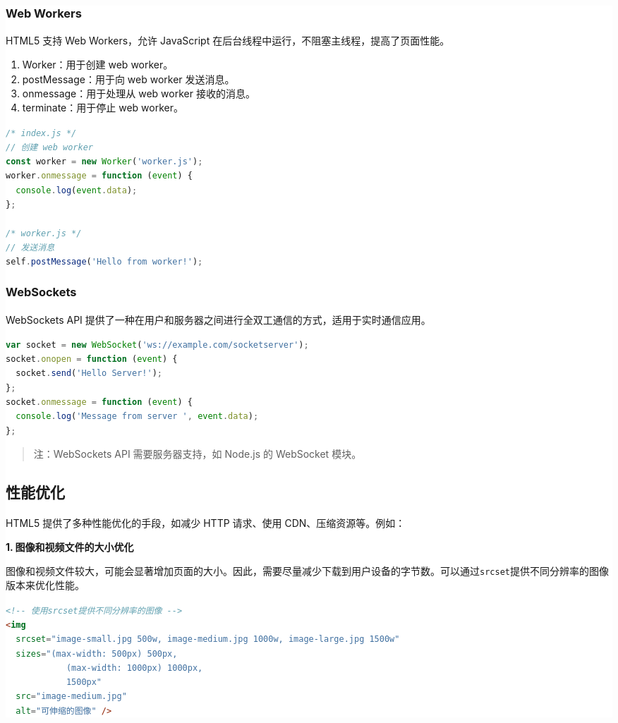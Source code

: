 ### Web Workers

HTML5 支持 Web Workers，允许 JavaScript 在后台线程中运行，不阻塞主线程，提高了页面性能。

1. Worker：用于创建 web worker。
2. postMessage：用于向 web worker 发送消息。
3. onmessage：用于处理从 web worker 接收的消息。
4. terminate：用于停止 web worker。

```js
/* index.js */
// 创建 web worker
const worker = new Worker('worker.js');
worker.onmessage = function (event) {
  console.log(event.data);
};

/* worker.js */
// 发送消息
self.postMessage('Hello from worker!');
```

### WebSockets

WebSockets API 提供了一种在用户和服务器之间进行全双工通信的方式，适用于实时通信应用。

```js
var socket = new WebSocket('ws://example.com/socketserver');
socket.onopen = function (event) {
  socket.send('Hello Server!');
};
socket.onmessage = function (event) {
  console.log('Message from server ', event.data);
};
```

> 注：WebSockets API 需要服务器支持，如 Node.js 的 WebSocket 模块。

## 性能优化

HTML5 提供了多种性能优化的手段，如减少 HTTP 请求、使用 CDN、压缩资源等。例如：

**1. 图像和视频文件的大小优化**

图像和视频文件较大，可能会显著增加页面的大小。因此，需要尽量减少下载到用户设备的字节数。可以通过`srcset`提供不同分辨率的图像版本来优化性能。

```html
<!-- 使用srcset提供不同分辨率的图像 -->
<img
  srcset="image-small.jpg 500w, image-medium.jpg 1000w, image-large.jpg 1500w"
  sizes="(max-width: 500px) 500px,
            (max-width: 1000px) 1000px,
            1500px"
  src="image-medium.jpg"
  alt="可伸缩的图像" />
```

